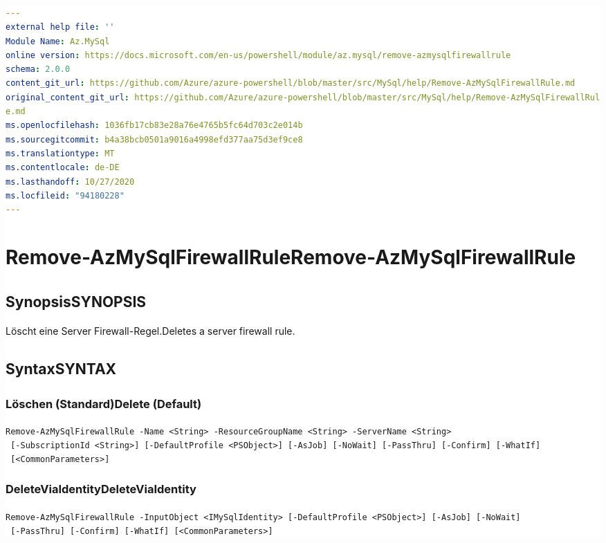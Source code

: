 ```yaml
---
external help file: ''
Module Name: Az.MySql
online version: https://docs.microsoft.com/en-us/powershell/module/az.mysql/remove-azmysqlfirewallrule
schema: 2.0.0
content_git_url: https://github.com/Azure/azure-powershell/blob/master/src/MySql/help/Remove-AzMySqlFirewallRule.md
original_content_git_url: https://github.com/Azure/azure-powershell/blob/master/src/MySql/help/Remove-AzMySqlFirewallRule.md
ms.openlocfilehash: 1036fb17cb83e28a76e4765b5fc64d703c2e014b
ms.sourcegitcommit: b4a38bcb0501a9016a4998efd377aa75d3ef9ce8
ms.translationtype: MT
ms.contentlocale: de-DE
ms.lasthandoff: 10/27/2020
ms.locfileid: "94180228"
---
```

# <span data-ttu-id="600db-101">Remove-AzMySqlFirewallRule</span><span class="sxs-lookup"><span data-stu-id="600db-101">Remove-AzMySqlFirewallRule</span></span>

## <span data-ttu-id="600db-102">Synopsis</span><span class="sxs-lookup"><span data-stu-id="600db-102">SYNOPSIS</span></span>
<span data-ttu-id="600db-103">Löscht eine Server Firewall-Regel.</span><span class="sxs-lookup"><span data-stu-id="600db-103">Deletes a server firewall rule.</span></span>

## <span data-ttu-id="600db-104">Syntax</span><span class="sxs-lookup"><span data-stu-id="600db-104">SYNTAX</span></span>

### <span data-ttu-id="600db-105">Löschen (Standard)</span><span class="sxs-lookup"><span data-stu-id="600db-105">Delete (Default)</span></span>
```
Remove-AzMySqlFirewallRule -Name <String> -ResourceGroupName <String> -ServerName <String>
 [-SubscriptionId <String>] [-DefaultProfile <PSObject>] [-AsJob] [-NoWait] [-PassThru] [-Confirm] [-WhatIf]
 [<CommonParameters>]
```

### <span data-ttu-id="600db-106">DeleteViaIdentity</span><span class="sxs-lookup"><span data-stu-id="600db-106">DeleteViaIdentity</span></span>
```
Remove-AzMySqlFirewallRule -InputObject <IMySqlIdentity> [-DefaultProfile <PSObject>] [-AsJob] [-NoWait]
 [-PassThru] [-Confirm] [-WhatIf] [<CommonParameters>]
```
